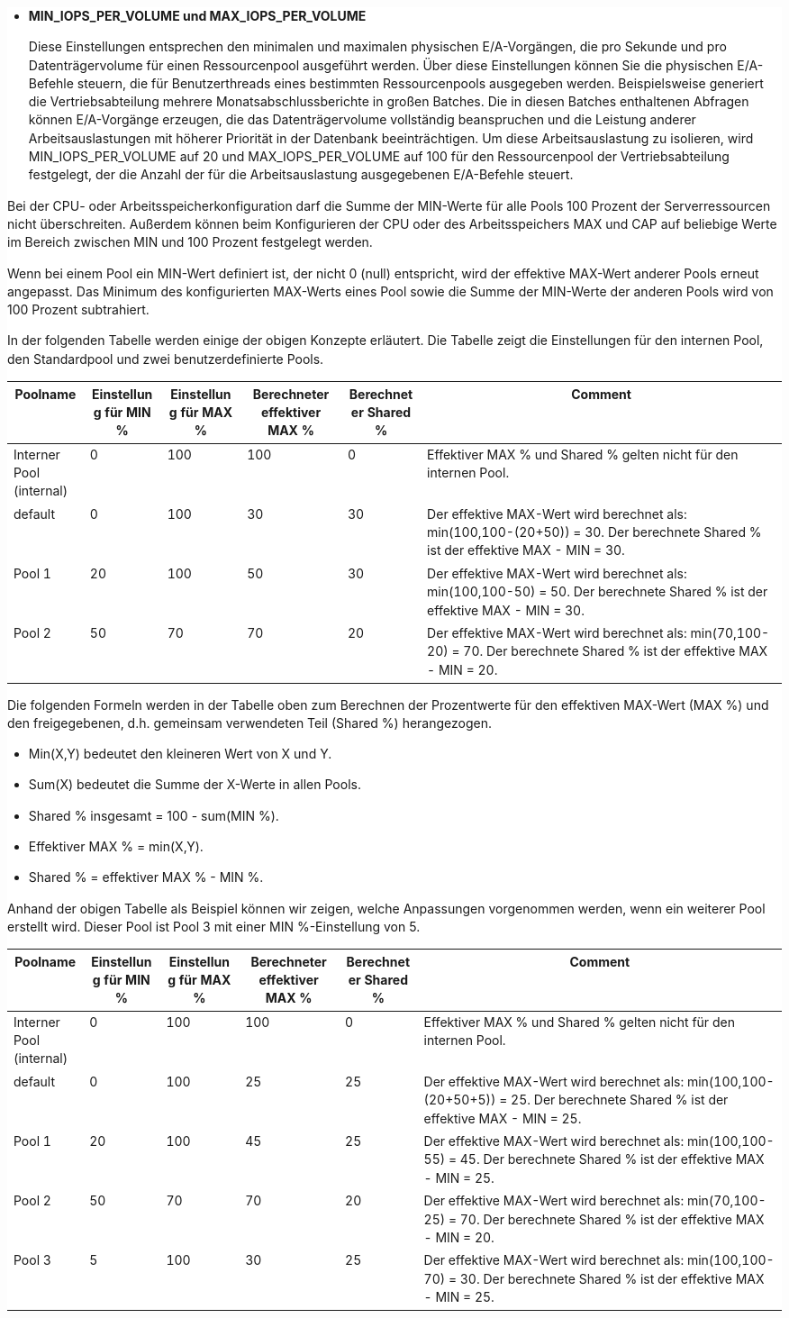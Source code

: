 -   **MIN_IOPS_PER_VOLUME und MAX_IOPS_PER_VOLUME**  
  
     Diese Einstellungen entsprechen den minimalen und maximalen physischen E/A-Vorgängen, die pro Sekunde und pro Datenträgervolume für einen Ressourcenpool ausgeführt werden. Über diese Einstellungen können Sie die physischen E/A-Befehle steuern, die für Benutzerthreads eines bestimmten Ressourcenpools ausgegeben werden. Beispielsweise generiert die Vertriebsabteilung mehrere Monatsabschlussberichte in großen Batches. Die in diesen Batches enthaltenen Abfragen können E/A-Vorgänge erzeugen, die das Datenträgervolume vollständig beanspruchen und die Leistung anderer Arbeitsauslastungen mit höherer Priorität in der Datenbank beeinträchtigen. Um diese Arbeitsauslastung zu isolieren, wird MIN_IOPS_PER_VOLUME auf 20 und MAX_IOPS_PER_VOLUME auf 100 für den Ressourcenpool der Vertriebsabteilung festgelegt, der die Anzahl der für die Arbeitsauslastung ausgegebenen E/A-Befehle steuert.  
  
Bei der CPU- oder Arbeitsspeicherkonfiguration darf die Summe der MIN-Werte für alle Pools 100 Prozent der Serverressourcen nicht überschreiten. Außerdem können beim Konfigurieren der CPU oder des Arbeitsspeichers MAX und CAP auf beliebige Werte im Bereich zwischen MIN und 100 Prozent festgelegt werden.  
  
Wenn bei einem Pool ein MIN-Wert definiert ist, der nicht 0 (null) entspricht, wird der effektive MAX-Wert anderer Pools erneut angepasst. Das Minimum des konfigurierten MAX-Werts eines Pool sowie die Summe der MIN-Werte der anderen Pools wird von 100 Prozent subtrahiert.  
  
In der folgenden Tabelle werden einige der obigen Konzepte erläutert. Die Tabelle zeigt die Einstellungen für den internen Pool, den Standardpool und zwei benutzerdefinierte Pools. 
  
|Poolname|Einstellung für MIN %|Einstellung für MAX %|Berechneter effektiver MAX %|Berechneter Shared %|Comment|  
|---------------|-------------------|-------------------|--------------------------------|-------------------------|-------------|  
|Interner Pool (internal)|0|100|100|0|Effektiver MAX % und Shared % gelten nicht für den internen Pool.|  
|default|0|100|30|30|Der effektive MAX-Wert wird berechnet als: min(100,100-(20+50)) = 30. Der berechnete Shared % ist der effektive MAX - MIN = 30.|  
|Pool 1|20|100|50|30|Der effektive MAX-Wert wird berechnet als: min(100,100-50) = 50. Der berechnete Shared % ist der effektive MAX - MIN = 30.|  
|Pool 2|50|70|70|20|Der effektive MAX-Wert wird berechnet als: min(70,100-20) = 70. Der berechnete Shared % ist der effektive MAX - MIN = 20.|  

Die folgenden Formeln werden in der Tabelle oben zum Berechnen der Prozentwerte für den effektiven MAX-Wert (MAX %) und den freigegebenen, d.h. gemeinsam verwendeten Teil (Shared %) herangezogen.  
  
-   Min(X,Y) bedeutet den kleineren Wert von X und Y.  
  
-   Sum(X) bedeutet die Summe der X-Werte in allen Pools.  
  
-   Shared % insgesamt = 100 - sum(MIN %).  
  
-   Effektiver MAX % = min(X,Y).  
  
-   Shared % = effektiver MAX % - MIN %.  

Anhand der obigen Tabelle als Beispiel können wir zeigen, welche Anpassungen vorgenommen werden, wenn ein weiterer Pool erstellt wird. Dieser Pool ist Pool 3 mit einer MIN %-Einstellung von 5.  
  
|Poolname|Einstellung für MIN %|Einstellung für MAX %|Berechneter effektiver MAX %|Berechneter Shared %|Comment|  
|---------------|-------------------|-------------------|--------------------------------|-------------------------|-------------|  
|Interner Pool (internal)|0|100|100|0|Effektiver MAX % und Shared % gelten nicht für den internen Pool.|  
|default|0|100|25|25|Der effektive MAX-Wert wird berechnet als: min(100,100-(20+50+5)) = 25. Der berechnete Shared % ist der effektive MAX - MIN = 25.|  
|Pool 1|20|100|45|25|Der effektive MAX-Wert wird berechnet als: min(100,100-55) = 45. Der berechnete Shared % ist der effektive MAX - MIN = 25.|  
|Pool 2|50|70|70|20|Der effektive MAX-Wert wird berechnet als: min(70,100-25) = 70. Der berechnete Shared % ist der effektive MAX - MIN = 20.|  
|Pool 3|5|100|30|25|Der effektive MAX-Wert wird berechnet als: min(100,100-70) = 30. Der berechnete Shared % ist der effektive MAX - MIN = 25.|  
  